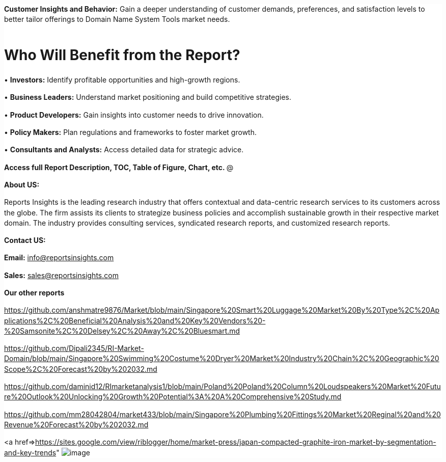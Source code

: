 <strong>Customer Insights and Behavior:</strong>
Gain a deeper understanding of customer demands, preferences, and satisfaction levels to better tailor offerings to Domain Name System Tools market needs.

# <strong>Who Will Benefit from the Report?</strong>

• <strong>Investors:</strong> Identify profitable opportunities and high-growth regions.

• <strong>Business Leaders:</strong> Understand market positioning and build competitive strategies.

• <strong>Product Developers:</strong> Gain insights into customer needs to drive innovation.

• <strong>Policy Makers:</strong> Plan regulations and frameworks to foster market growth.

• <strong>Consultants and Analysts:</strong> Access detailed data for strategic advice.
</ul>
<strong>Access full Report Description, TOC, Table of Figure, Chart, etc. </strong>@  <a href= style=color:#0000ff;></a></font>

<strong><strong>About US</strong>:</strong>

Reports Insights is the leading research industry that offers contextual and data-centric research services to its customers across the globe. The firm assists its clients to strategize business policies and accomplish sustainable growth in their respective market domain. The industry provides consulting services, syndicated research reports, and customized research reports.

<strong>Contact US:</strong>

<p class=""""><b>Email:</b> <a href=mailto:info@reportsinsights.com>info@reportsinsights.com</a></p>
<p class=""""><b>Sales:</b> <a href=mailto:sales@reportsinsights.com>sales@reportsinsights.com</a></p>

<strong>Our other reports</strong>

<a href=https://github.com/anshmatre9876/Market/blob/main/Singapore%20Smart%20Luggage%20Market%20By%20Type%2C%20Applications%2C%20Beneficial%20Analysis%20and%20Key%20Vendors%20-%20Samsonite%2C%20Delsey%2C%20Away%2C%20Bluesmart.md>https://github.com/anshmatre9876/Market/blob/main/Singapore%20Smart%20Luggage%20Market%20By%20Type%2C%20Applications%2C%20Beneficial%20Analysis%20and%20Key%20Vendors%20-%20Samsonite%2C%20Delsey%2C%20Away%2C%20Bluesmart.md</a>

<a href=https://github.com/Dipali2345/RI-Market-Domain/blob/main/Singapore%20Swimming%20Costume%20Dryer%20Market%20Industry%20Chain%2C%20Geographic%20Scope%2C%20Forecast%20by%202032.md>https://github.com/Dipali2345/RI-Market-Domain/blob/main/Singapore%20Swimming%20Costume%20Dryer%20Market%20Industry%20Chain%2C%20Geographic%20Scope%2C%20Forecast%20by%202032.md</a>

<a href=https://github.com/daminid12/RImarketanalysis1/blob/main/Poland%20Poland%20Column%20Loudspeakers%20Market%20Future%20Outlook%20Unlocking%20Growth%20Potential%3A%20A%20Comprehensive%20Study.md>https://github.com/daminid12/RImarketanalysis1/blob/main/Poland%20Poland%20Column%20Loudspeakers%20Market%20Future%20Outlook%20Unlocking%20Growth%20Potential%3A%20A%20Comprehensive%20Study.md</a>

<a href=https://github.com/mm28042804/market433/blob/main/Singapore%20Plumbing%20Fittings%20Market%20Reginal%20and%20Revenue%20Forecast%20by%202032.md>https://github.com/mm28042804/market433/blob/main/Singapore%20Plumbing%20Fittings%20Market%20Reginal%20and%20Revenue%20Forecast%20by%202032.md</a>

<a href=>https://sites.google.com/view/riblogger/home/market-press/japan-compacted-graphite-iron-market-by-segmentation-and-key-trends</a>"
![image](https://github.com/user-attachments/assets/52e43c2a-4b95-46a1-939f-ec261eb0dd6b)
